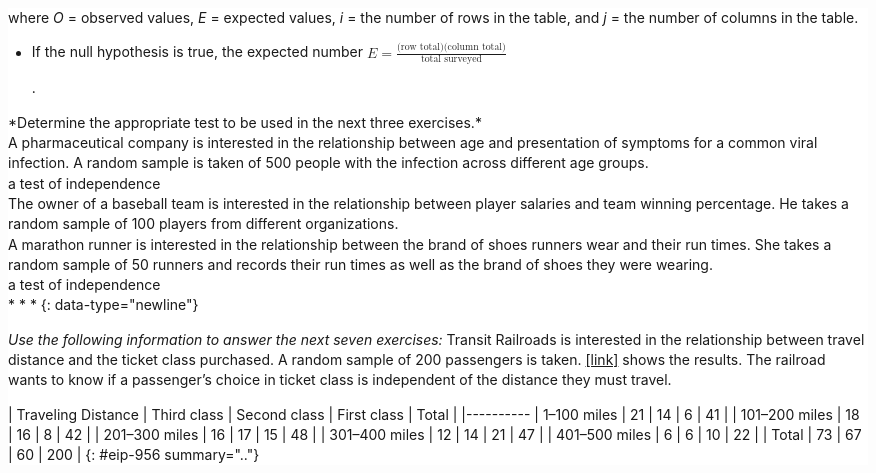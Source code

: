   where *O* = observed values, *E* = expected values, *i* = the number of rows in the table, and *j* = the number of columns in the table.
* If the null hypothesis is true, the expected number
  <math xmlns="http://www.w3.org/1998/Math/MathML"> <mi>E</mi> <mo>=</mo> <mfrac> <mtext>(row total)(column total)</mtext> <mtext>total surveyed</mtext> </mfrac> </math>
  
  .

</div>

<section data-depth="1" class="practice" markdown="1">
*Determine the appropriate test to be used in the next three exercises.*

<div data-type="exercise" id="eip-643">
<div data-type="problem" id="eip-796" markdown="1">
A pharmaceutical company is interested in the relationship between age and presentation of symptoms for a common viral infection. A random sample is taken of 500 people with the infection across different age groups.

</div>
<div data-type="solution" id="eip-222" markdown="1">
a test of independence

</div>
</div>
<div data-type="exercise" id="eip-703">
<div data-type="problem" id="eip-619" markdown="1">
The owner of a baseball team is interested in the relationship between player salaries and team winning percentage. He takes a random sample of 100 players from different organizations.

</div>
</div>
<div data-type="exercise" id="eip-46">
<div data-type="problem" id="eip-671" markdown="1">
A marathon runner is interested in the relationship between the brand of shoes runners wear and their run times. She takes a random sample of 50 runners and records their run times as well as the brand of shoes they were wearing.

</div>
<div data-type="solution" id="eip-58" markdown="1">
a test of independence

</div>
</div>
* * *
{: data-type="newline"}

*Use the following information to answer the next seven exercises:* Transit Railroads is interested in the relationship between travel distance and the ticket class purchased. A random sample of 200 passengers is taken. [\[link\]](#eip-956) shows the results. The railroad wants to know if a passenger’s choice in ticket class is independent of the distance they must travel.

| Traveling Distance | Third class | Second class | First class | Total |
|----------
| 1–100 miles | 21 | 14 | 6 | 41 |
| 101–200 miles | 18 | 16 | 8 | 42 |
| 201–300 miles | 16 | 17 | 15 | 48 |
| 301–400 miles | 12 | 14 | 21 | 47 |
| 401–500 miles | 6 | 6 | 10 | 22 |
| Total | 73 | 67 | 60 | 200 |
{: #eip-956 summary=".."}
